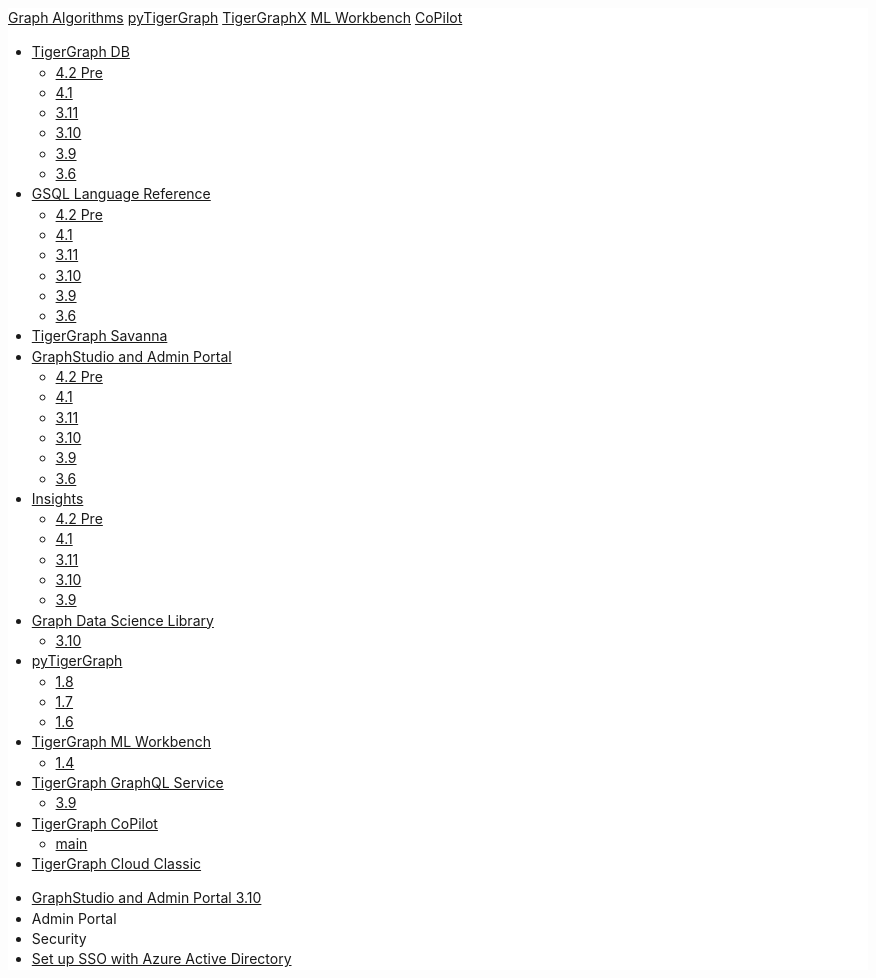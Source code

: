 [Graph Algorithms](https://docs.tigergraph.com/graph-ml/3.10/intro/) [pyTigerGraph](https://docs.tigergraph.com/pytigergraph/1.8/intro/) [TigerGraphX](https://github.com/tigergraph/ecosys/blob/master/tutorials/TigerGraphX.md) [ML Workbench](https://docs.tigergraph.com/ml-workbench/1.4/intro/) [CoPilot](https://docs.tigergraph.com/tg-copilot/intro/)
  * [TigerGraph DB](https://docs.tigergraph.com/tigergraph-server/4.2/intro/)
    * [4.2 Pre](https://docs.tigergraph.com/tigergraph-server/4.2/intro/)
    * [4.1](https://docs.tigergraph.com/tigergraph-server/4.1/intro/)
    * [3.11](https://docs.tigergraph.com/tigergraph-server/3.11/intro/)
    * [3.10](https://docs.tigergraph.com/tigergraph-server/3.10/intro/)
    * [3.9](https://docs.tigergraph.com/tigergraph-server/3.9/intro/)
    * [3.6](https://docs.tigergraph.com/tigergraph-server/3.6/intro/)
  * [GSQL Language Reference](https://docs.tigergraph.com/gsql-ref/4.2/intro/)
    * [4.2 Pre](https://docs.tigergraph.com/gsql-ref/4.2/intro/)
    * [4.1](https://docs.tigergraph.com/gsql-ref/4.1/intro/)
    * [3.11](https://docs.tigergraph.com/gsql-ref/3.11/intro/)
    * [3.10](https://docs.tigergraph.com/gsql-ref/3.10/intro/)
    * [3.9](https://docs.tigergraph.com/gsql-ref/3.9/intro/)
    * [3.6](https://docs.tigergraph.com/gsql-ref/3.6/intro/intro)
  * [TigerGraph Savanna](https://docs.tigergraph.com/savanna/main/overview/)
  * [GraphStudio and Admin Portal](https://docs.tigergraph.com/gui/4.2/intro/)
    * [4.2 Pre](https://docs.tigergraph.com/gui/4.2/intro/)
    * [4.1](https://docs.tigergraph.com/gui/4.1/intro/)
    * [3.11](https://docs.tigergraph.com/gui/3.11/intro/)
    * [3.10](https://docs.tigergraph.com/gui/3.10/intro/)
    * [3.9](https://docs.tigergraph.com/gui/3.9/intro/)
    * [3.6](https://docs.tigergraph.com/gui/3.6/graphstudio/overview)
  * [Insights](https://docs.tigergraph.com/insights/4.2/intro/)
    * [4.2 Pre](https://docs.tigergraph.com/insights/4.2/intro/)
    * [4.1](https://docs.tigergraph.com/insights/4.1/intro/)
    * [3.11](https://docs.tigergraph.com/insights/3.11/intro/)
    * [3.10](https://docs.tigergraph.com/insights/3.10/intro/)
    * [3.9](https://docs.tigergraph.com/insights/3.9/intro/)
  * [Graph Data Science Library](https://docs.tigergraph.com/graph-ml/3.10/intro/)
    * [3.10](https://docs.tigergraph.com/graph-ml/3.10/intro/)
  * [pyTigerGraph](https://docs.tigergraph.com/pytigergraph/1.8/intro/)
    * [1.8](https://docs.tigergraph.com/pytigergraph/1.8/intro/)
    * [1.7](https://docs.tigergraph.com/pytigergraph/1.7/intro/)
    * [1.6](https://docs.tigergraph.com/pytigergraph/1.6/intro/)
  * [TigerGraph ML Workbench](https://docs.tigergraph.com/ml-workbench/1.4/intro/)
    * [1.4](https://docs.tigergraph.com/ml-workbench/1.4/intro/)
  * [TigerGraph GraphQL Service](https://docs.tigergraph.com/graphql/3.9/)
    * [3.9](https://docs.tigergraph.com/graphql/3.9/)
  * [TigerGraph CoPilot](https://docs.tigergraph.com/tg-copilot/intro/)
    * [main](https://docs.tigergraph.com/tg-copilot/intro/)
  * [TigerGraph Cloud Classic](https://docs.tigergraph.com/cloud/main/start/overview)


[](https://docs.tigergraph.com/home/)
  * [GraphStudio and Admin Portal 3.10](https://docs.tigergraph.com/gui/3.10/intro/)
  * Admin Portal
  * Security
  * [Set up SSO with Azure Active Directory](https://docs.tigergraph.com/gui/3.10/admin-portal/security/sso-aad)
